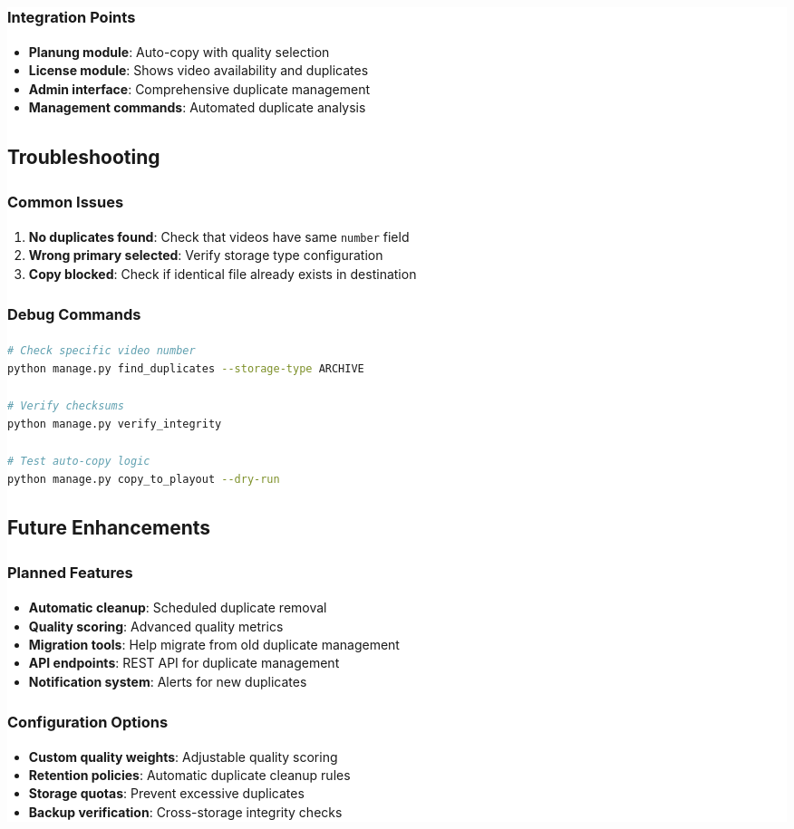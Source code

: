 ### Integration Points
- **Planung module**: Auto-copy with quality selection
- **License module**: Shows video availability and duplicates
- **Admin interface**: Comprehensive duplicate management
- **Management commands**: Automated duplicate analysis

## Troubleshooting

### Common Issues
1. **No duplicates found**: Check that videos have same `number` field
2. **Wrong primary selected**: Verify storage type configuration
3. **Copy blocked**: Check if identical file already exists in destination

### Debug Commands
```bash
# Check specific video number
python manage.py find_duplicates --storage-type ARCHIVE

# Verify checksums
python manage.py verify_integrity

# Test auto-copy logic
python manage.py copy_to_playout --dry-run
```

## Future Enhancements

### Planned Features
- **Automatic cleanup**: Scheduled duplicate removal
- **Quality scoring**: Advanced quality metrics
- **Migration tools**: Help migrate from old duplicate management
- **API endpoints**: REST API for duplicate management
- **Notification system**: Alerts for new duplicates

### Configuration Options
- **Custom quality weights**: Adjustable quality scoring
- **Retention policies**: Automatic duplicate cleanup rules
- **Storage quotas**: Prevent excessive duplicates
- **Backup verification**: Cross-storage integrity checks
